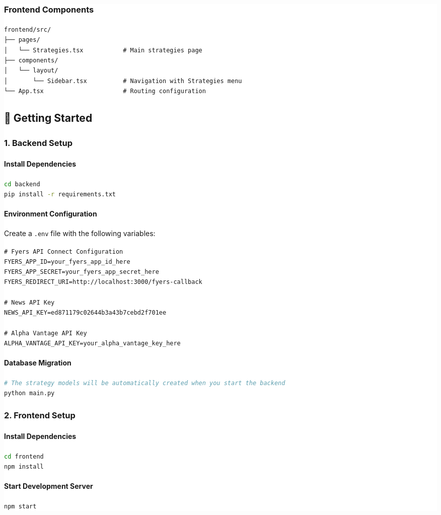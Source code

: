 ### Frontend Components

```
frontend/src/
├── pages/
│   └── Strategies.tsx           # Main strategies page
├── components/
│   └── layout/
│       └── Sidebar.tsx          # Navigation with Strategies menu
└── App.tsx                      # Routing configuration
```

## 🚀 Getting Started

### 1. **Backend Setup**

#### Install Dependencies
```bash
cd backend
pip install -r requirements.txt
```

#### Environment Configuration
Create a `.env` file with the following variables:

```env
# Fyers API Connect Configuration
FYERS_APP_ID=your_fyers_app_id_here
FYERS_APP_SECRET=your_fyers_app_secret_here
FYERS_REDIRECT_URI=http://localhost:3000/fyers-callback

# News API Key
NEWS_API_KEY=ed871179c02644b3a43b7cebd2f701ee

# Alpha Vantage API Key
ALPHA_VANTAGE_API_KEY=your_alpha_vantage_key_here
```

#### Database Migration
```bash
# The strategy models will be automatically created when you start the backend
python main.py
```

### 2. **Frontend Setup**

#### Install Dependencies
```bash
cd frontend
npm install
```

#### Start Development Server
```bash
npm start
```
